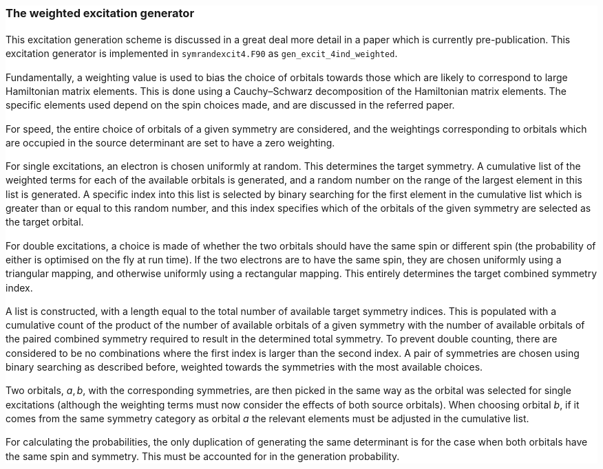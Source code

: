 ### The weighted excitation generator

This excitation generation scheme is discussed in a great deal more
detail in a paper which is currently pre-publication. This excitation
generator is implemented in `symrandexcit4.F90` as
`gen_excit_4ind_weighted`.

Fundamentally, a weighting value is used to bias the choice of orbitals
towards those which are likely to correspond to large Hamiltonian matrix
elements. This is done using a Cauchy–Schwarz decomposition of the
Hamiltonian matrix elements. The specific elements used depend on the
spin choices made, and are discussed in the referred paper.

For speed, the entire choice of orbitals of a given symmetry are
considered, and the weightings corresponding to orbitals which are
occupied in the source determinant are set to have a zero weighting.

For single excitations, an electron is chosen uniformly at random. This
determines the target symmetry. A cumulative list of the weighted terms
for each of the available orbitals is generated, and a random number on
the range of the largest element in this list is generated. A specific
index into this list is selected by binary searching for the first
element in the cumulative list which is greater than or equal to this
random number, and this index specifies which of the orbitals of the
given symmetry are selected as the target orbital.

For double excitations, a choice is made of whether the two orbitals
should have the same spin or different spin (the probability of either
is optimised on the fly at run time). If the two electrons are to have
the same spin, they are chosen uniformly using a triangular mapping, and
otherwise uniformly using a rectangular mapping. This entirely
determines the target combined symmetry index.

A list is constructed, with a length equal to the total number of
available target symmetry indices. This is populated with a cumulative
count of the product of the number of available orbitals of a given
symmetry with the number of available orbitals of the paired combined
symmetry required to result in the determined total symmetry. To prevent
double counting, there are considered to be no combinations where the
first index is larger than the second index. A pair of symmetries are
chosen using binary searching as described before, weighted towards the
symmetries with the most available choices.

Two orbitals, $a,b$, with the corresponding symmetries, are then picked
in the same way as the orbital was selected for single excitations
(although the weighting terms must now consider the effects of both
source orbitals). When choosing orbital $b$, if it comes from the same
symmetry category as orbital $a$ the relevant elements must be adjusted
in the cumulative list.

For calculating the probabilities, the only duplication of generating
the same determinant is for the case when both orbitals have the same
spin and symmetry. This must be accounted for in the generation
probability.
